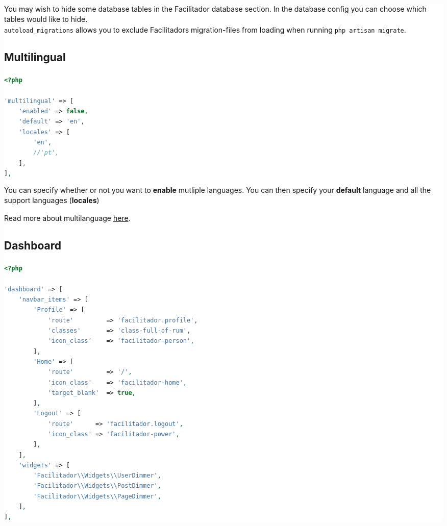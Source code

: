 You may wish to hide some database tables in the Facilitador database section. In the database config you can choose which tables would like to hide.  
`autoload_migrations` allows you to exclude Facilitadors migration-files from loading when running `php artisan migrate`.

## Multilingual

```php
<?php

'multilingual' => [
    'enabled' => false,
    'default' => 'en',
    'locales' => [
        'en',
        //'pt',
    ],
],
```

You can specify whether or not you want to **enable** mutliple languages. You can then specify your **default** language and all the support languages \(**locales**\)

Read more about multilanguage [here](../core-concepts/multilanguage.md).

## Dashboard

```php
<?php

'dashboard' => [
    'navbar_items' => [
        'Profile' => [
            'route'         => 'facilitador.profile',
            'classes'       => 'class-full-of-rum',
            'icon_class'    => 'facilitador-person',
        ],
        'Home' => [
            'route'         => '/',
            'icon_class'    => 'facilitador-home',
            'target_blank'  => true,
        ],
        'Logout' => [
            'route'      => 'facilitador.logout',
            'icon_class' => 'facilitador-power',
        ],
    ],
    'widgets' => [
        'Facilitador\\Widgets\\UserDimmer',
        'Facilitador\\Widgets\\PostDimmer',
        'Facilitador\\Widgets\\PageDimmer',
    ],
],
```
